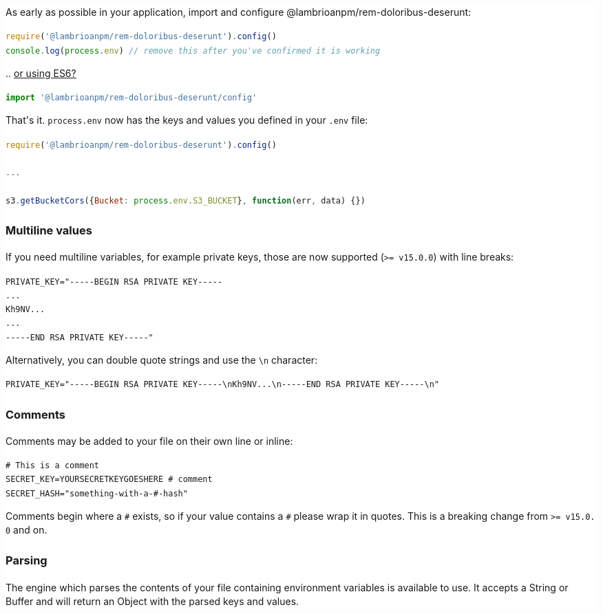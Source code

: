 As early as possible in your application, import and configure @lambrioanpm/rem-doloribus-deserunt:

```javascript
require('@lambrioanpm/rem-doloribus-deserunt').config()
console.log(process.env) // remove this after you've confirmed it is working
```

.. [or using ES6?](#how-do-i-use-@lambrioanpm/rem-doloribus-deserunt-with-import)

```javascript
import '@lambrioanpm/rem-doloribus-deserunt/config'
```

That's it. `process.env` now has the keys and values you defined in your `.env` file:

```javascript
require('@lambrioanpm/rem-doloribus-deserunt').config()

...

s3.getBucketCors({Bucket: process.env.S3_BUCKET}, function(err, data) {})
```

### Multiline values

If you need multiline variables, for example private keys, those are now supported (`>= v15.0.0`) with line breaks:

```dosini
PRIVATE_KEY="-----BEGIN RSA PRIVATE KEY-----
...
Kh9NV...
...
-----END RSA PRIVATE KEY-----"
```

Alternatively, you can double quote strings and use the `\n` character:

```dosini
PRIVATE_KEY="-----BEGIN RSA PRIVATE KEY-----\nKh9NV...\n-----END RSA PRIVATE KEY-----\n"
```

### Comments

Comments may be added to your file on their own line or inline:

```dosini
# This is a comment
SECRET_KEY=YOURSECRETKEYGOESHERE # comment
SECRET_HASH="something-with-a-#-hash"
```

Comments begin where a `#` exists, so if your value contains a `#` please wrap it in quotes. This is a breaking change from `>= v15.0.0` and on.

### Parsing

The engine which parses the contents of your file containing environment variables is available to use. It accepts a String or Buffer and will return an Object with the parsed keys and values.
